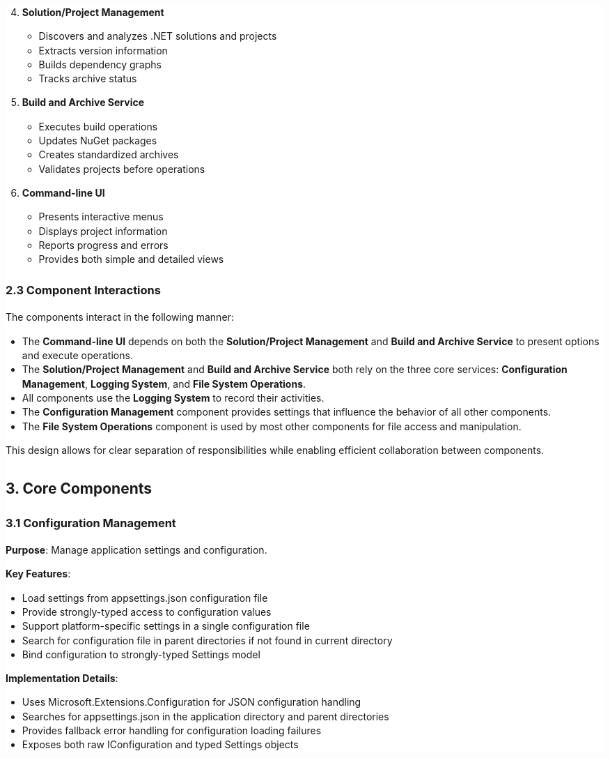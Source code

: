 4. **Solution/Project Management**
   - Discovers and analyzes .NET solutions and projects
   - Extracts version information
   - Builds dependency graphs
   - Tracks archive status

5. **Build and Archive Service**
   - Executes build operations
   - Updates NuGet packages
   - Creates standardized archives
   - Validates projects before operations

6. **Command-line UI**
   - Presents interactive menus
   - Displays project information
   - Reports progress and errors
   - Provides both simple and detailed views

### 2.3 Component Interactions

The components interact in the following manner:

- The **Command-line UI** depends on both the **Solution/Project Management** and **Build and Archive Service** to present options and execute operations.
- The **Solution/Project Management** and **Build and Archive Service** both rely on the three core services: **Configuration Management**, **Logging System**, and **File System Operations**.
- All components use the **Logging System** to record their activities.
- The **Configuration Management** component provides settings that influence the behavior of all other components.
- The **File System Operations** component is used by most other components for file access and manipulation.

This design allows for clear separation of responsibilities while enabling efficient collaboration between components.

## 3. Core Components

### 3.1 Configuration Management

**Purpose**: Manage application settings and configuration.

**Key Features**:
- Load settings from appsettings.json configuration file
- Provide strongly-typed access to configuration values
- Support platform-specific settings in a single configuration file
- Search for configuration file in parent directories if not found in current directory
- Bind configuration to strongly-typed Settings model

**Implementation Details**:
- Uses Microsoft.Extensions.Configuration for JSON configuration handling
- Searches for appsettings.json in the application directory and parent directories
- Provides fallback error handling for configuration loading failures
- Exposes both raw IConfiguration and typed Settings objects
